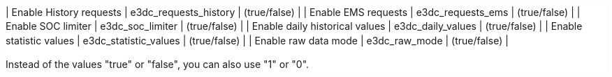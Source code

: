 | Enable History requests | e3dc_requests_history | (true/false) |
| Enable EMS requests | e3dc_requests_ems | (true/false) |
| Enable SOC limiter | e3dc_soc_limiter | (true/false) |
| Enable daily historical values | e3dc_daily_values | (true/false) |
| Enable statistic values | e3dc_statistic_values | (true/false) |
| Enable raw data mode | e3dc_raw_mode | (true/false) |

Instead of the values "true" or "false", you can also use "1" or "0".
